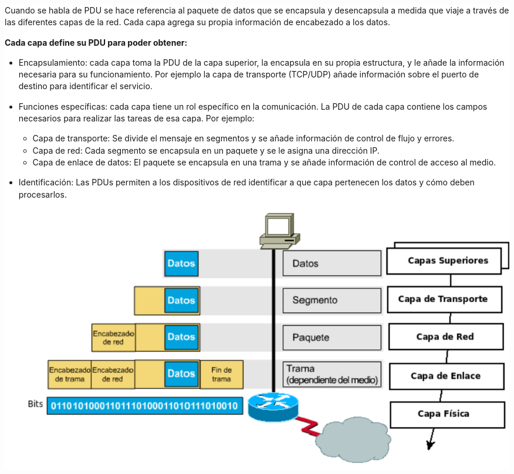 Cuando se habla de PDU se hace referencia al paquete de datos que se encapsula  y desencapsula a medida que viaje a través de las diferentes capas de la red. Cada capa agrega su propia información de encabezado a los datos.

**Cada capa define su PDU para poder obtener:**

- Encapsulamiento: cada capa toma la PDU de la capa superior, la encapsula en su propia estructura, y le añade la información necesaria para su funcionamiento. Por ejemplo la capa de transporte (TCP/UDP) añade información sobre el puerto de destino para identificar el servicio.
- Funciones específicas: cada capa tiene un rol específico en la comunicación. La PDU de cada capa contiene los campos necesarios para realizar las tareas de esa capa. Por ejemplo:
    - Capa de transporte: Se divide el mensaje en segmentos y se añade información de control de flujo y errores.
    - Capa de red: Cada segmento se encapsula en un paquete y se le asigna una dirección IP.
    - Capa de enlace de datos: El paquete se encapsula en una trama y se añade información de control de acceso al medio.
- Identificación: Las PDUs permiten a los dispositivos de red identificar a que capa pertenecen los datos y cómo deben procesarlos.

    ![PDUs.png](./img/PDUs.png)